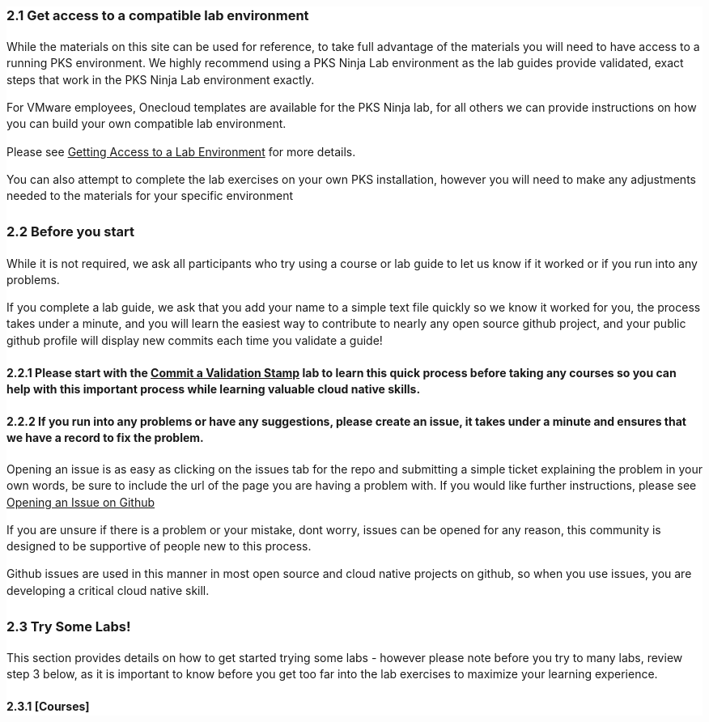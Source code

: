 ### 2.1 Get access to a compatible lab environment

While the materials on this site can be used for reference, to take full advantage of the materials you will need to have access to a running PKS environment. We highly recommend using a PKS Ninja Lab environment as the lab guides provide validated, exact steps that work in the PKS Ninja Lab environment exactly. 

For VMware employees, Onecloud templates are available for the PKS Ninja lab, for all others we can provide instructions on how you can build your own compatible lab environment. 

Please see [Getting Access to a Lab Environment](https://github.com/CNA-Tech/PKS-Ninja/tree/Pks1.4/Courses/GetLabAccess-LA8528) for more details.

You can also attempt to complete the lab exercises on your own PKS installation, however you will need to make any adjustments needed to the materials for your specific environment

### 2.2 Before you start

While it is not required, we ask all participants who try using a course or lab guide to let us know if it worked or if you run into any problems. 

If you complete a lab guide, we ask that you add your name to a simple text file quickly so we know it worked for you, the process takes under a minute, and you will learn the easiest way to contribute to nearly any open source github project, and your public github profile will display new commits each time you validate a guide! 

#### 2.2.1 Please start with the [Commit a Validation Stamp](https://github.com/CNA-Tech/PKS-Ninja/tree/Pks1.4/LabGuides/ValidationStamp-VS9927) lab to learn this quick process before taking any courses so you can help with this important process while learning valuable cloud native skills. 

#### 2.2.2 If you run into any problems or have any suggestions, please create an issue, it takes under a minute and ensures that we have a record to fix the problem. 

Opening an issue is as easy as clicking on the issues tab for the repo and submitting a simple ticket explaining the problem in your own words, be sure to include the url of the page you are having a problem with. If you would like further instructions, please see [Opening an Issue on Github](https://github.com/CNA-Tech/PKS-Ninja/tree/Pks1.4/LabGuides/ReportingAnIssue-RI7933)

If you are unsure if there is a problem or your mistake, dont worry, issues can be opened for any reason, this community is designed to be supportive of people new to this process. 

Github issues are used in this manner in most open source and cloud native projects on github, so when you use issues, you are developing a critical cloud native skill. 

### 2.3 Try Some Labs!

This section provides details on how to get started trying some labs - however please note before you try to many labs, review step 3 below, as it is important to know before you get too far into the lab exercises to maximize your learning experience.

#### 2.3.1 [Courses]
